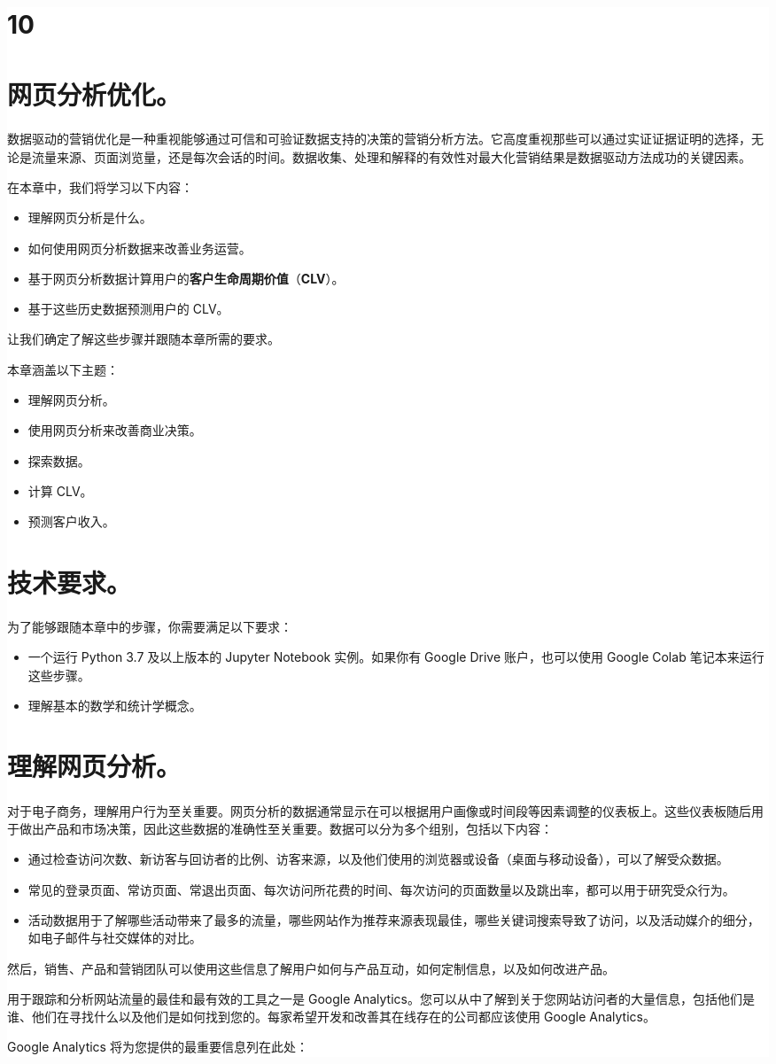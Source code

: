 # 10

# 网页分析优化。

数据驱动的营销优化是一种重视能够通过可信和可验证数据支持的决策的营销分析方法。它高度重视那些可以通过实证证据证明的选择，无论是流量来源、页面浏览量，还是每次会话的时间。数据收集、处理和解释的有效性对最大化营销结果是数据驱动方法成功的关键因素。

在本章中，我们将学习以下内容：

+   理解网页分析是什么。

+   如何使用网页分析数据来改善业务运营。

+   基于网页分析数据计算用户的**客户生命周期价值**（**CLV**）。

+   基于这些历史数据预测用户的 CLV。

让我们确定了解这些步骤并跟随本章所需的要求。

本章涵盖以下主题：

+   理解网页分析。

+   使用网页分析来改善商业决策。

+   探索数据。

+   计算 CLV。

+   预测客户收入。

# 技术要求。

为了能够跟随本章中的步骤，你需要满足以下要求：

+   一个运行 Python 3.7 及以上版本的 Jupyter Notebook 实例。如果你有 Google Drive 账户，也可以使用 Google Colab 笔记本来运行这些步骤。

+   理解基本的数学和统计学概念。

# 理解网页分析。

对于电子商务，理解用户行为至关重要。网页分析的数据通常显示在可以根据用户画像或时间段等因素调整的仪表板上。这些仪表板随后用于做出产品和市场决策，因此这些数据的准确性至关重要。数据可以分为多个组别，包括以下内容：

+   通过检查访问次数、新访客与回访者的比例、访客来源，以及他们使用的浏览器或设备（桌面与移动设备），可以了解受众数据。

+   常见的登录页面、常访页面、常退出页面、每次访问所花费的时间、每次访问的页面数量以及跳出率，都可以用于研究受众行为。

+   活动数据用于了解哪些活动带来了最多的流量，哪些网站作为推荐来源表现最佳，哪些关键词搜索导致了访问，以及活动媒介的细分，如电子邮件与社交媒体的对比。

然后，销售、产品和营销团队可以使用这些信息了解用户如何与产品互动，如何定制信息，以及如何改进产品。

用于跟踪和分析网站流量的最佳和最有效的工具之一是 Google Analytics。您可以从中了解到关于您网站访问者的大量信息，包括他们是谁、他们在寻找什么以及他们是如何找到您的。每家希望开发和改善其在线存在的公司都应该使用 Google Analytics。

Google Analytics 将为您提供的最重要信息列在此处：
